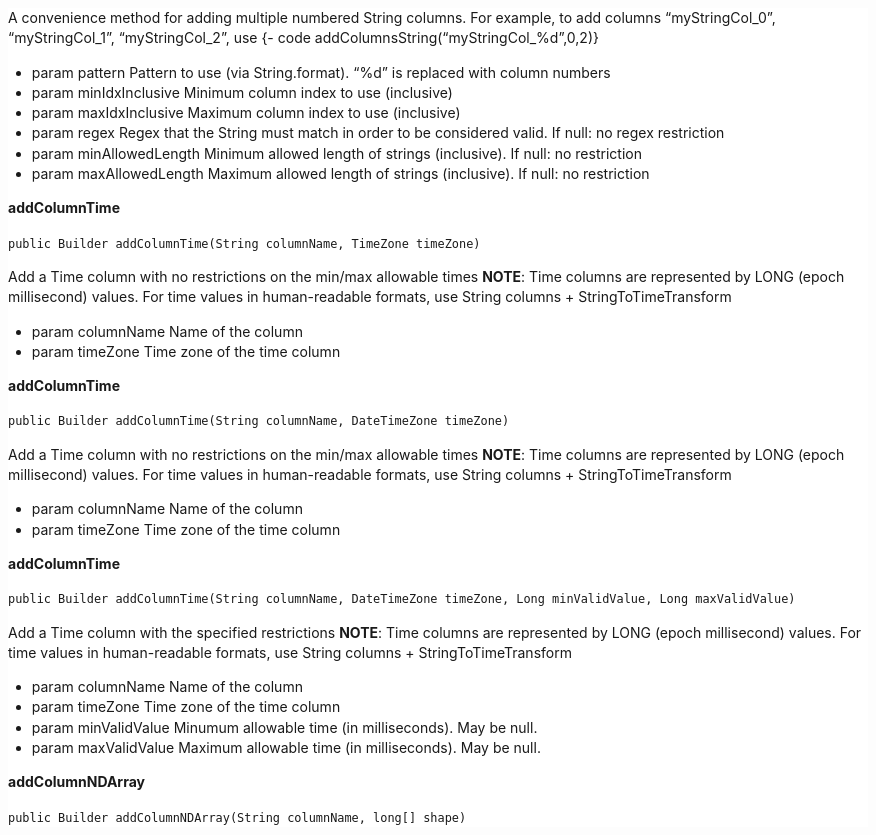 A convenience method for adding multiple numbered String columns. For example, to add columns “myStringCol\_0”, “myStringCol\_1”, “myStringCol\_2”, use {- code addColumnsString\(“myStringCol\_%d”,0,2\)}

* param pattern Pattern to use \(via String.format\). “%d” is replaced with column numbers
* param minIdxInclusive Minimum column index to use \(inclusive\)
* param maxIdxInclusive Maximum column index to use \(inclusive\)
* param regex Regex that the String must match in order to be considered valid. If null: no regex restriction
* param minAllowedLength Minimum allowed length of strings \(inclusive\). If null: no restriction
* param maxAllowedLength Maximum allowed length of strings \(inclusive\). If null: no restriction

**addColumnTime**

```text
public Builder addColumnTime(String columnName, TimeZone timeZone) 
```

Add a Time column with no restrictions on the min/max allowable times **NOTE**: Time columns are represented by LONG \(epoch millisecond\) values. For time values in human-readable formats, use String columns + StringToTimeTransform

* param columnName Name of the column
* param timeZone Time zone of the time column

**addColumnTime**

```text
public Builder addColumnTime(String columnName, DateTimeZone timeZone) 
```

Add a Time column with no restrictions on the min/max allowable times **NOTE**: Time columns are represented by LONG \(epoch millisecond\) values. For time values in human-readable formats, use String columns + StringToTimeTransform

* param columnName Name of the column
* param timeZone Time zone of the time column

**addColumnTime**

```text
public Builder addColumnTime(String columnName, DateTimeZone timeZone, Long minValidValue, Long maxValidValue) 
```

Add a Time column with the specified restrictions **NOTE**: Time columns are represented by LONG \(epoch millisecond\) values. For time values in human-readable formats, use String columns + StringToTimeTransform

* param columnName Name of the column
* param timeZone Time zone of the time column
* param minValidValue Minumum allowable time \(in milliseconds\). May be null.
* param maxValidValue Maximum allowable time \(in milliseconds\). May be null.

**addColumnNDArray**

```text
public Builder addColumnNDArray(String columnName, long[] shape) 
```
